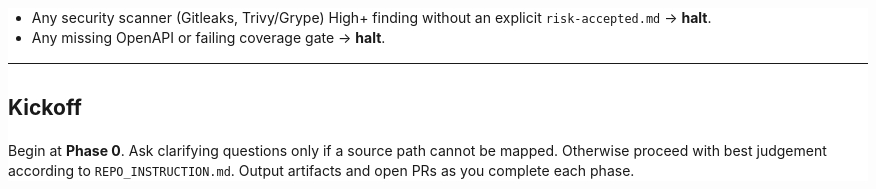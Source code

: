 - Any security scanner (Gitleaks, Trivy/Grype) High+ finding without an explicit `risk-accepted.md` → **halt**.
- Any missing OpenAPI or failing coverage gate → **halt**.

---

## Kickoff

Begin at **Phase 0**. Ask clarifying questions only if a source path cannot be mapped. Otherwise proceed with best judgement according to `REPO_INSTRUCTION.md`. Output artifacts and open PRs as you complete each phase.
